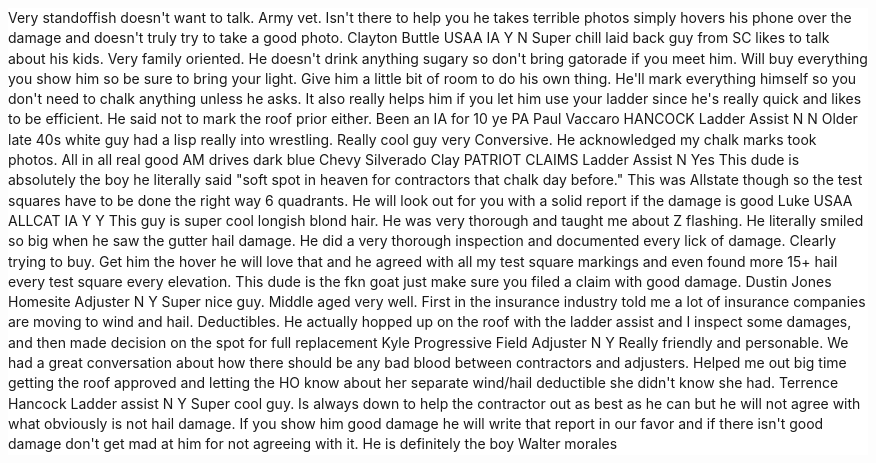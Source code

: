 Very standoffish doesn't want to talk. Army vet. Isn't there to help you he takes terrible photos simply hovers his phone over the damage and doesn't truly try to take a good photo. 
Clayton Buttle
USAA
IA
Y
N
Super chill laid back guy from SC likes to talk about his kids. Very family oriented. He doesn't drink anything sugary so don't bring gatorade if you meet him. Will buy everything you show him so be sure to bring your light. Give him a little bit of room to do his own thing. He'll mark everything himself so you don't need to chalk anything unless he asks. It also really helps him if you let him use your ladder since he's really quick and likes to be efficient. He said not to mark the roof prior either. Been an IA for 10 ye
PA Paul Vaccaro
HANCOCK
Ladder Assist 
N
N
Older late 40s white guy had a lisp really into wrestling. Really cool guy very Conversive. He acknowledged my chalk marks took photos. All in all real good AM drives dark blue Chevy Silverado 
Clay
PATRIOT CLAIMS
Ladder Assist
N
Yes
This dude is absolutely the boy he literally said "soft spot in heaven for contractors that chalk day before." This was Allstate though so the test squares have to be done the right way 6 quadrants. He will look out for you with a solid report if the damage is good
Luke
USAA ALLCAT
IA
Y
Y
This guy is super cool longish blond hair. He was very thorough and taught me about Z flashing. He literally smiled so big when he saw the gutter hail damage. He did a very thorough inspection and documented every lick of damage. Clearly trying to buy. Get him the hover he will love that and he agreed with all my test square markings and even found more 15+ hail every test square every elevation. This dude is the fkn goat just make sure you filed a claim with good damage.
Dustin Jones
Homesite
Adjuster
N
Y
Super nice guy. Middle aged very well. First in the insurance industry told me a lot of insurance companies are moving to wind and hail. Deductibles. He actually hopped up on the roof with the ladder assist and I inspect some damages, and then made decision on the spot for full replacement
Kyle
Progressive 
Field Adjuster
N
Y
Really friendly and personable. We had a great conversation about how there should be any bad blood between contractors and adjusters. Helped me out big time getting the roof approved and letting the HO know about her separate wind/hail deductible she didn't know she had. 
Terrence 
Hancock 
Ladder assist
N
Y
Super cool guy. Is always down to help the contractor out as best as he can but he will not agree with what obviously is not hail damage. If you show him good damage he will write that report in our favor and if there isn't good damage don't get mad at him for not agreeing with it. He is definitely the boy 
Walter morales
